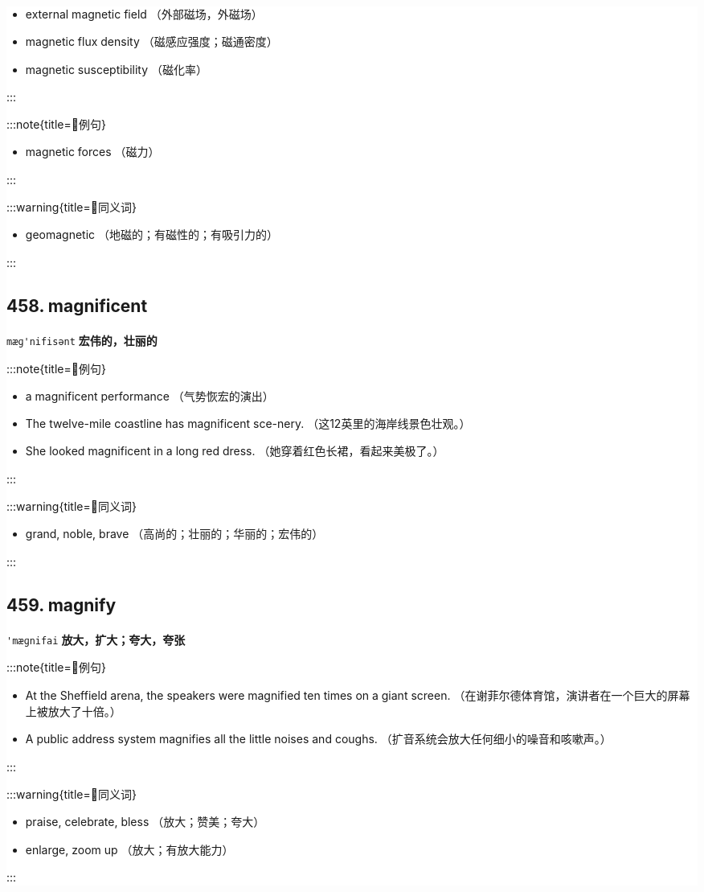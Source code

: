 - external magnetic field （外部磁场，外磁场）

- magnetic flux density （磁感应强度；磁通密度）

- magnetic susceptibility （磁化率）

:::

:::note{title=🎤例句}

- magnetic forces （磁力）

:::

:::warning{title=🤔同义词}

- geomagnetic （地磁的；有磁性的；有吸引力的）

:::


## 458. magnificent

`mæɡ'nifisənt`  **宏伟的，壮丽的**

:::note{title=🎤例句}

- a magnificent performance （气势恢宏的演出）

- The twelve-mile coastline has magnificent sce-nery. （这12英里的海岸线景色壮观。）

- She looked magnificent in a long red dress. （她穿着红色长裙，看起来美极了。）

:::

:::warning{title=🤔同义词}

- grand, noble, brave （高尚的；壮丽的；华丽的；宏伟的）

:::


## 459. magnify

`'mæɡnifai`  **放大，扩大；夸大，夸张**

:::note{title=🎤例句}

- At the Sheffield arena, the speakers were magnified ten times on a giant screen. （在谢菲尔德体育馆，演讲者在一个巨大的屏幕上被放大了十倍。）

- A public address system magnifies all the little noises and coughs. （扩音系统会放大任何细小的噪音和咳嗽声。）

:::

:::warning{title=🤔同义词}

- praise, celebrate, bless （放大；赞美；夸大）

- enlarge, zoom up （放大；有放大能力）

:::
